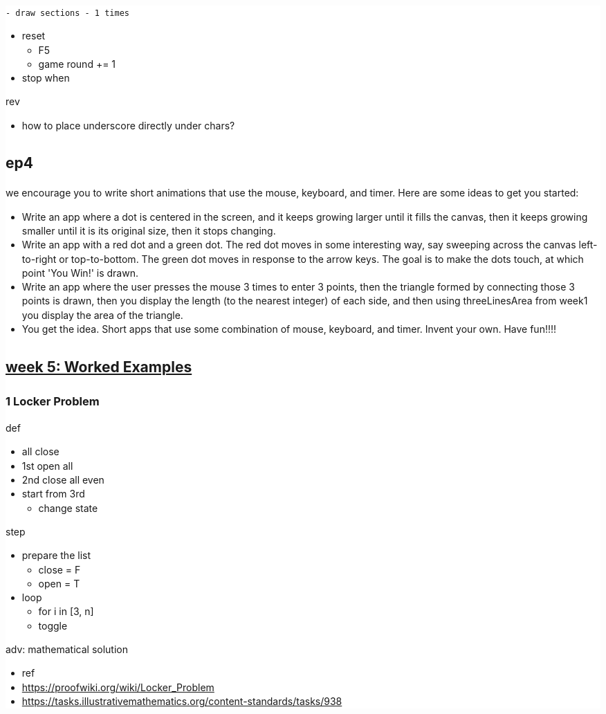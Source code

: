     - draw sections - 1 times
  - reset
    - F5
    - game round += 1
  - stop when

rev

- how to place underscore directly under chars?

## ep4

we encourage you to write short animations that use the mouse, keyboard, and timer. Here are some ideas to get you started:

- Write an app where a dot is centered in the screen, and it keeps growing larger until it fills the canvas, then it keeps growing smaller until it is its original size, then it stops changing.
- Write an app with a red dot and a green dot. The red dot moves in some interesting way, say sweeping across the canvas left-to-right or top-to-bottom. The green dot moves in response to the arrow keys. The goal is to make the dots touch, at which point 'You Win!' is drawn.
- Write an app where the user presses the mouse 3 times to enter 3 points, then the triangle formed by connecting those 3 points is drawn, then you display the length (to the nearest integer) of each side, and then using threeLinesArea from week1 you display the area of the triangle.
- You get the idea. Short apps that use some combination of mouse, keyboard, and timer. Invent your own. Have fun!!!!

## [week 5: Worked Examples](https://www.cs.cmu.edu/~112/notes/notes-1d-lists-examples.html)

### 1 Locker Problem

def

- all close
- 1st open all
- 2nd close all even
- start from 3rd
  - change state

step

- prepare the list
  - close = F
  - open = T
- loop
  - for i in [3, n]
  - toggle

adv: mathematical solution

- ref
- https://proofwiki.org/wiki/Locker_Problem
- https://tasks.illustrativemathematics.org/content-standards/tasks/938
